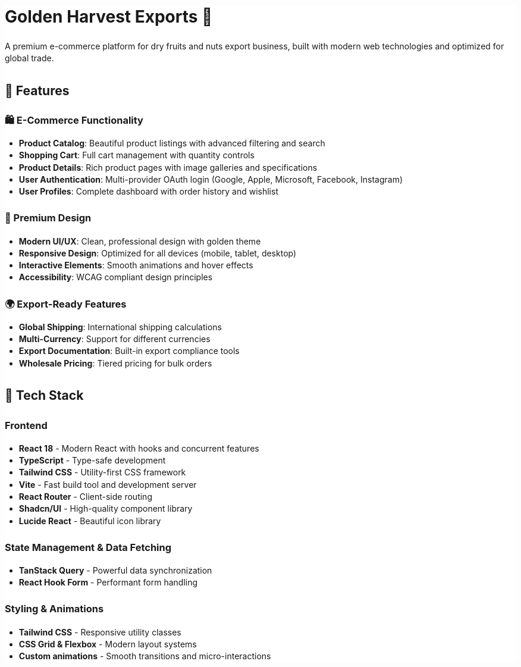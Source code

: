 
# Golden Harvest Exports 🥜

A premium e-commerce platform for dry fruits and nuts export business, built with modern web technologies and optimized for global trade.

## 🌟 Features

### 🛍️ E-Commerce Functionality
- **Product Catalog**: Beautiful product listings with advanced filtering and search
- **Shopping Cart**: Full cart management with quantity controls
- **Product Details**: Rich product pages with image galleries and specifications
- **User Authentication**: Multi-provider OAuth login (Google, Apple, Microsoft, Facebook, Instagram)
- **User Profiles**: Complete dashboard with order history and wishlist

### 🎨 Premium Design
- **Modern UI/UX**: Clean, professional design with golden theme
- **Responsive Design**: Optimized for all devices (mobile, tablet, desktop)
- **Interactive Elements**: Smooth animations and hover effects
- **Accessibility**: WCAG compliant design principles

### 🌍 Export-Ready Features
- **Global Shipping**: International shipping calculations
- **Multi-Currency**: Support for different currencies
- **Export Documentation**: Built-in export compliance tools
- **Wholesale Pricing**: Tiered pricing for bulk orders

## 🚀 Tech Stack

### Frontend
- **React 18** - Modern React with hooks and concurrent features
- **TypeScript** - Type-safe development
- **Tailwind CSS** - Utility-first CSS framework
- **Vite** - Fast build tool and development server
- **React Router** - Client-side routing
- **Shadcn/UI** - High-quality component library
- **Lucide React** - Beautiful icon library

### State Management & Data Fetching
- **TanStack Query** - Powerful data synchronization
- **React Hook Form** - Performant form handling

### Styling & Animations
- **Tailwind CSS** - Responsive utility classes
- **CSS Grid & Flexbox** - Modern layout systems
- **Custom animations** - Smooth transitions and micro-interactions
